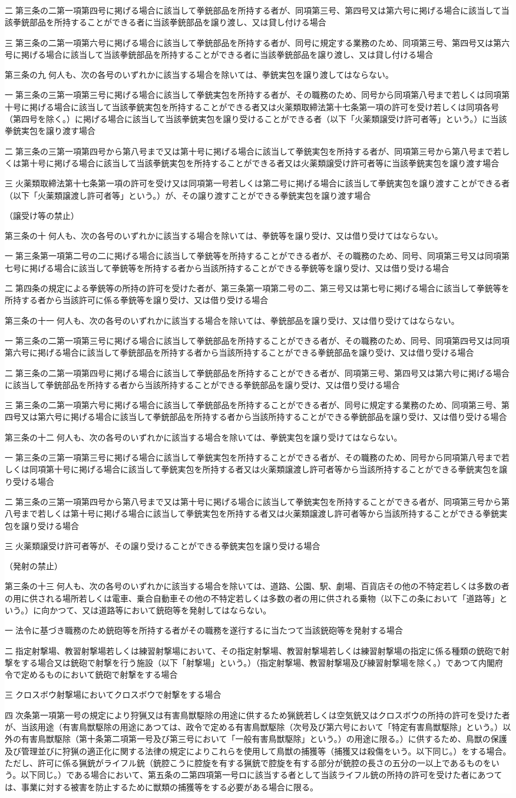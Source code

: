 二 第三条の二第一項第四号に掲げる場合に該当して拳銃部品を所持する者が、同項第三号、第四号又は第六号に掲げる場合に該当して当該拳銃部品を所持することができる者に当該拳銃部品を譲り渡し、又は貸し付ける場合

三 第三条の二第一項第六号に掲げる場合に該当して拳銃部品を所持する者が、同号に規定する業務のため、同項第三号、第四号又は第六号に掲げる場合に該当して当該拳銃部品を所持することができる者に当該拳銃部品を譲り渡し、又は貸し付ける場合

第三条の九 何人も、次の各号のいずれかに該当する場合を除いては、拳銃実包を譲り渡してはならない。

一 第三条の三第一項第三号に掲げる場合に該当して拳銃実包を所持する者が、その職務のため、同号から同項第八号まで若しくは同項第十号に掲げる場合に該当して当該拳銃実包を所持することができる者又は火薬類取締法第十七条第一項の許可を受け若しくは同項各号（第四号を除く。）に掲げる場合に該当して当該拳銃実包を譲り受けることができる者（以下「火薬類譲受け許可者等」という。）に当該拳銃実包を譲り渡す場合

二 第三条の三第一項第四号から第八号まで又は第十号に掲げる場合に該当して拳銃実包を所持する者が、同項第三号から第八号まで若しくは第十号に掲げる場合に該当して当該拳銃実包を所持することができる者又は火薬類譲受け許可者等に当該拳銃実包を譲り渡す場合

三 火薬類取締法第十七条第一項の許可を受け又は同項第一号若しくは第二号に掲げる場合に該当して拳銃実包を譲り渡すことができる者（以下「火薬類譲渡し許可者等」という。）が、その譲り渡すことができる拳銃実包を譲り渡す場合

（譲受け等の禁止）

第三条の十 何人も、次の各号のいずれかに該当する場合を除いては、拳銃等を譲り受け、又は借り受けてはならない。

一 第三条第一項第二号の二に掲げる場合に該当して拳銃等を所持することができる者が、その職務のため、同号、同項第三号又は同項第七号に掲げる場合に該当して拳銃等を所持する者から当該所持することができる拳銃等を譲り受け、又は借り受ける場合

二 第四条の規定による拳銃等の所持の許可を受けた者が、第三条第一項第二号の二、第三号又は第七号に掲げる場合に該当して拳銃等を所持する者から当該許可に係る拳銃等を譲り受け、又は借り受ける場合

第三条の十一 何人も、次の各号のいずれかに該当する場合を除いては、拳銃部品を譲り受け、又は借り受けてはならない。

一 第三条の二第一項第三号に掲げる場合に該当して拳銃部品を所持することができる者が、その職務のため、同号、同項第四号又は同項第六号に掲げる場合に該当して拳銃部品を所持する者から当該所持することができる拳銃部品を譲り受け、又は借り受ける場合

二 第三条の二第一項第四号に掲げる場合に該当して拳銃部品を所持することができる者が、同項第三号、第四号又は第六号に掲げる場合に該当して拳銃部品を所持する者から当該所持することができる拳銃部品を譲り受け、又は借り受ける場合

三 第三条の二第一項第六号に掲げる場合に該当して拳銃部品を所持することができる者が、同号に規定する業務のため、同項第三号、第四号又は第六号に掲げる場合に該当して拳銃部品を所持する者から当該所持することができる拳銃部品を譲り受け、又は借り受ける場合

第三条の十二 何人も、次の各号のいずれかに該当する場合を除いては、拳銃実包を譲り受けてはならない。

一 第三条の三第一項第三号に掲げる場合に該当して拳銃実包を所持することができる者が、その職務のため、同号から同項第八号まで若しくは同項第十号に掲げる場合に該当して拳銃実包を所持する者又は火薬類譲渡し許可者等から当該所持することができる拳銃実包を譲り受ける場合

二 第三条の三第一項第四号から第八号まで又は第十号に掲げる場合に該当して拳銃実包を所持することができる者が、同項第三号から第八号まで若しくは第十号に掲げる場合に該当して拳銃実包を所持する者又は火薬類譲渡し許可者等から当該所持することができる拳銃実包を譲り受ける場合

三 火薬類譲受け許可者等が、その譲り受けることができる拳銃実包を譲り受ける場合

（発射の禁止）

第三条の十三 何人も、次の各号のいずれかに該当する場合を除いては、道路、公園、駅、劇場、百貨店その他の不特定若しくは多数の者の用に供される場所若しくは電車、乗合自動車その他の不特定若しくは多数の者の用に供される乗物（以下この条において「道路等」という。）に向かつて、又は道路等において銃砲等を発射してはならない。

一 法令に基づき職務のため銃砲等を所持する者がその職務を遂行するに当たつて当該銃砲等を発射する場合

二 指定射撃場、教習射撃場若しくは練習射撃場において、その指定射撃場、教習射撃場若しくは練習射撃場の指定に係る種類の銃砲で射撃をする場合又は銃砲で射撃を行う施設（以下「射撃場」という。）（指定射撃場、教習射撃場及び練習射撃場を除く。）であつて内閣府令で定めるものにおいて銃砲で射撃をする場合

三 クロスボウ射撃場においてクロスボウで射撃をする場合

四 次条第一項第一号の規定により狩猟又は有害鳥獣駆除の用途に供するため猟銃若しくは空気銃又はクロスボウの所持の許可を受けた者が、当該用途（有害鳥獣駆除の用途にあつては、政令で定める有害鳥獣駆除（次号及び第六号において「特定有害鳥獣駆除」という。）以外の有害鳥獣駆除（第十条第二項第一号及び第三号において「一般有害鳥獣駆除」という。）の用途に限る。）に供するため、鳥獣の保護及び管理並びに狩猟の適正化に関する法律の規定によりこれらを使用して鳥獣の捕獲等（捕獲又は殺傷をいう。以下同じ。）をする場合。ただし、許可に係る猟銃がライフル銃（銃腔こうに腔旋を有する猟銃で腔旋を有する部分が銃腔の長さの五分の一以上であるものをいう。以下同じ。）である場合において、第五条の二第四項第一号ロに該当する者として当該ライフル銃の所持の許可を受けた者にあつては、事業に対する被害を防止するために獣類の捕獲等をする必要がある場合に限る。
